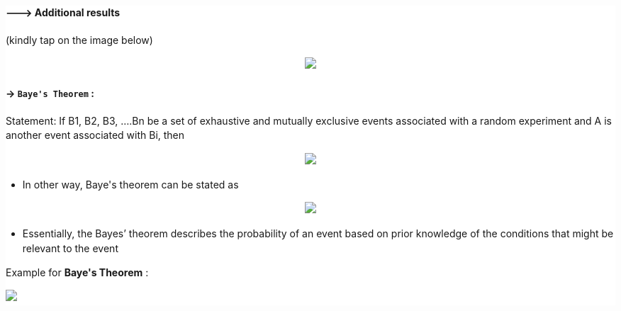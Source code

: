 #### ---> **Additional results**
(kindly tap on the image below)

<p align = center>
<img src="https://imgur.com/12OZi5G.png" width="250"/>
</p>

#### -> `Baye's Theorem` :
Statement: If B1, B2, B3, ….Bn be a set of exhaustive and mutually exclusive
events associated with a random experiment and A is another event
associated with Bi, then
<p align = center>
<img src="https://imgur.com/QTEm91g.png" width="250"/>
</p>

- In other way, Baye's theorem can be stated as
<p align = center>
<img src="https://cdn.hswstatic.com/gif/bayes-theorem-2.jpg" width="250"/>
</p>

* Essentially, the Bayes’ theorem describes the probability of an event based on prior knowledge of the conditions that might be relevant to the event

Example for **Baye's Theorem** :
<p>
<img src="https://imgur.com/Z61spVD.jpg" width = "300"/>
</p>

